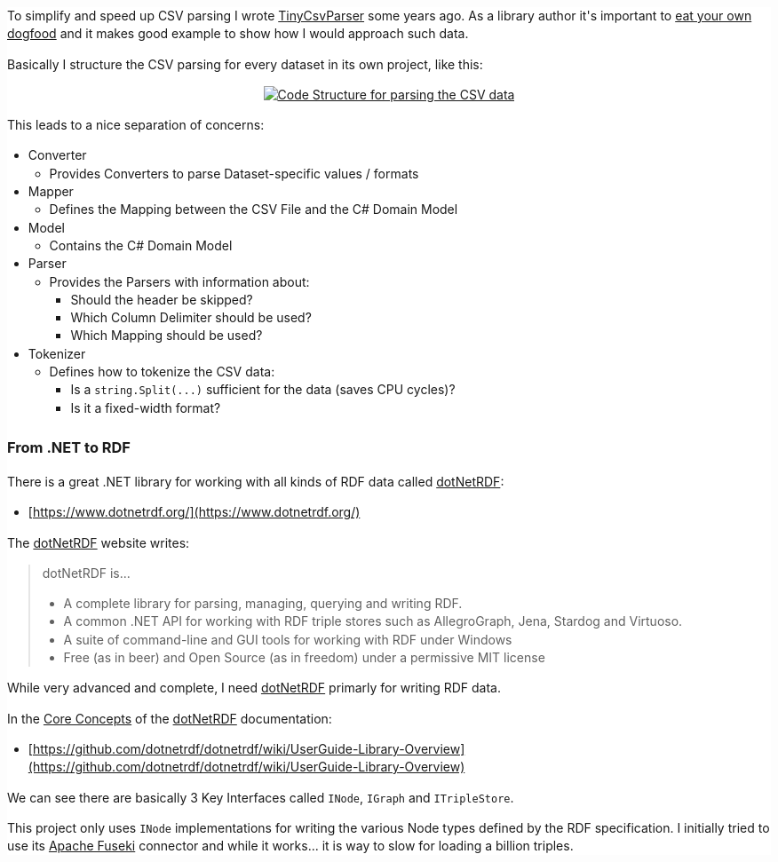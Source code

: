 To simplify and speed up CSV parsing I wrote [TinyCsvParser] some years ago. As a library author it's important 
to [eat your own dogfood] and it makes good example to show how I would approach such data.

Basically I structure the CSV parsing for every dataset in its own project, like this:

<div style="display:flex; align-items:center; justify-content:center;">
    <a href="/static/images/blog/apache_jena/csv_parsing.jpg">
        <img src="/static/images/blog/apache_jena/csv_parsing.jpg" alt="Code Structure for parsing the CSV data">
    </a>
</div>

This leads to a nice separation of concerns:

* Converter
    * Provides Converters to parse Dataset-specific values / formats
* Mapper
    * Defines the Mapping between the CSV File and the C\# Domain Model
* Model
    * Contains the C\# Domain Model
* Parser
    * Provides the Parsers with information about:
        * Should the header be skipped? 
        * Which Column Delimiter should be used?
        * Which Mapping should be used?
* Tokenizer
    * Defines how to tokenize the CSV data:
        * Is a ``string.Split(...)`` sufficient for the data (saves CPU cycles)?
        * Is it a fixed-width format? 

[TinyCsvParser]: https://github.com/bytefish/TinyCsvParser
[eat your own dogfood]: https://en.wikipedia.org/wiki/Eating_your_own_dog_food

### From .NET to RDF ###

There is a great .NET library for working with all kinds of RDF data called [dotNetRDF]:

* [https://www.dotnetrdf.org/](https://www.dotnetrdf.org/)

The [dotNetRDF] website writes:

> dotNetRDF is...
>
> * A complete library for parsing, managing, querying and writing RDF.
> * A common .NET API for working with RDF triple stores such as AllegroGraph, Jena, Stardog and Virtuoso.
> * A suite of command-line and GUI tools for working with RDF under Windows
> * Free (as in beer) and Open Source (as in freedom) under a permissive MIT license

While very advanced and complete, I need [dotNetRDF] primarly for writing RDF data. 

In the [Core Concepts] of the [dotNetRDF] documentation:

* [https://github.com/dotnetrdf/dotnetrdf/wiki/UserGuide-Library-Overview](https://github.com/dotnetrdf/dotnetrdf/wiki/UserGuide-Library-Overview)

We can see there are basically 3 Key Interfaces called ``INode``, ``IGraph`` and ``ITripleStore``. 

This project only uses ``INode`` implementations for writing the various Node types defined by the RDF specification. I 
initially tried to use its [Apache Fuseki] connector and while it works... it is way to slow for loading a billion 
triples.


[German Kinderlieder]: https://de.wikipedia.org/wiki/Fuchs,_du_hast_die_Gans_gestohlen
[https://programminghistorian.org]: https://programminghistorian.org/
[SQL Server 2017]: https://bytefish.de/blog/sql_server_2017_graph_database/
[Neo4j]: https://bytefish.de/blog/neo4j_at_scale_airline_dataset/
[The NASA Air Traffic Management Ontology (atmonto)]: https://data.nasa.gov/ontologies/atmonto/ATM
[NTSB]: https://www.ntsb.gov/
[National Transportation Safety Board (NTSB)]: https://www.ntsb.gov/
[Revolution Analytics dataset repository]: https://packages.revolutionanalytics.com/datasets/AirOnTime87to12/
[Airline On Time Performance dataset]: https://www.transtats.bts.gov/Tables.asp?DB_ID=120
[Iowa State University]: https://www.iastate.edu/
[Daryl Herzmann]: https://github.com/akrherz
[NOAA website]: https://www.noaa.gov/
[Automated Surface Observing System (ASOS)]: https://www.weather.gov/asos/asostech
[Historical Observing Metadata Repository]: https://www.ncdc.noaa.gov/homr/reports/platforms
[N-Number]: https://en.wikipedia.org/wiki/Aircraft_registration
[FAA]: https://www.faa.gov/
[Power Query]: https://docs.microsoft.com/en-us/power-query/
[Aircraft Registry Releasable Aircraft Database]: https://www.faa.gov/licenses_certificates/aircraft_certification/aircraft_registry/releasable_aircraft_download/
[Power Query M formula language]: https://docs.microsoft.com/en-us/powerquery-m/power-query-m-reference
[Core Concepts]: https://github.com/dotnetrdf/dotnetrdf/wiki/UserGuide-Library-Overview#core-concepts
[RFC 4180]: https://tools.ietf.org/html/rfc4180
[RDF]: https://www.w3.org/TR/rdf11-concepts/
[Apache Fuseki]: https://jena.apache.org/documentation/fuseki2/
[Apache Jena]: https://jena.apache.org/
[Triplestore]: https://en.wikipedia.org/wiki/Triplestore
[dotNetRDF]: https://www.dotnetrdf.org/
[Structured Data]: https://developers.google.com/search/docs/guides/intro-structured-data
[Semantic Web]: https://en.wikipedia.org/wiki/Semantic_Web
[RDF Primer]: https://www.w3.org/TR/rdf11-concepts/
[Triples]: https://www.w3.org/TR/rdf-concepts/#section-triples
[Triple stores]:  https://en.wikipedia.org/wiki/Triplestore
[Triplestores]:  https://en.wikipedia.org/wiki/Triplestore
[TDB2]: https://jena.apache.org/documentation/tdb2/index.html
[Dgraph]: https://dgraph.io
[TDB FAQ]: https://jena.apache.org/documentation/tdb/faqs.html#tdbloader-vs-tdbloader2
[tdb2.tdbloader]: https://jena.apache.org/documentation/tdb2/tdb2_cmds.html#tdb2tdbloader